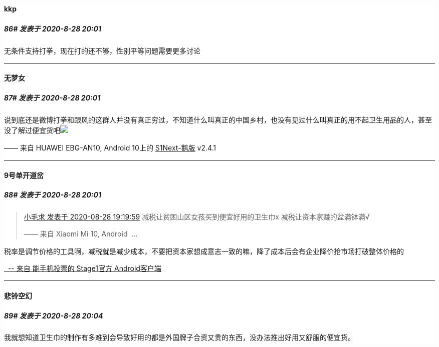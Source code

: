 ####  kkp  
##### 86#       发表于 2020-8-28 20:01




无条件支持打拳，现在打的还不够，性别平等问题需要更多讨论







*****

####  无梦女  
##### 87#       发表于 2020-8-28 20:01




说到底还是微博打拳和跟风的这群人并没有真正穷过，不知道什么叫真正的中国乡村，也没有见过什么叫真正的用不起卫生用品的人，甚至没了解过便宜货吧<img src="https://static.saraba1st.com/image/smiley/face2017/002.png" referrerpolicy="no-referrer">

—— 来自 HUAWEI EBG-AN10, Android 10上的 [S1Next-鹅版](https://github.com/ykrank/S1-Next/releases) v2.4.1







*****

####  9号单开道岔  
##### 88#       发表于 2020-8-28 20:01



<blockquote><a href="httphttps://bbs.saraba1st.com/2b/forum.php?mod=redirect&amp;goto=findpost&amp;pid=48577873&amp;ptid=1957027" target="_blank">小毛求 发表于 2020-08-28 19:19:59</a>
减税让贫困山区女孩买到便宜好用的卫生巾x
减税让资本家赚的盆满钵满√

—— 来自 Xiaomi Mi 10, Android  ...</blockquote>税率是调节价格的工具啊，减税就是减少成本，不要把资本家想成意志一致的嘛，降了成本后会有企业降价抢市场打破整体价格的

[  -- 来自 能手机投票的 Stage1官方 Android客户端](https://www.coolapk.com/apk/140634)







*****

####  悲铃空幻  
##### 89#       发表于 2020-8-28 20:04




我就想知道卫生巾的制作有多难到会导致好用的都是外国牌子合资又贵的东西，没办法推出好用又舒服的便宜货。


